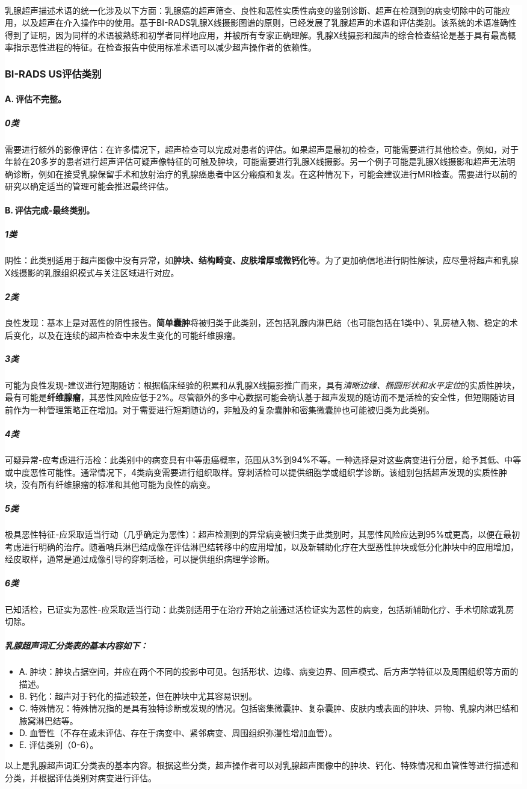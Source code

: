 乳腺超声描述术语的统一化涉及以下方面：乳腺癌的超声筛查、良性和恶性实质性病变的鉴别诊断、超声在检测到的病变切除中的可能应用，以及超声在介入操作中的使用。基于BI-RADS乳腺X线摄影图谱的原则，已经发展了乳腺超声的术语和评估类别。该系统的术语准确性得到了证明，因为同样的术语被熟练和初学者同样地应用，并被所有专家正确理解。乳腺X线摄影和超声的综合检查结论是基于具有最高概率指示恶性进程的特征。在检查报告中使用标准术语可以减少超声操作者的依赖性。

### BI-RADS US评估类别

#### A. 评估不完整。

##### 0类

需要进行额外的影像评估：在许多情况下，超声检查可以完成对患者的评估。如果超声是最初的检查，可能需要进行其他检查。例如，对于年龄在20多岁的患者进行超声评估可疑声像特征的可触及肿块，可能需要进行乳腺X线摄影。另一个例子可能是乳腺X线摄影和超声无法明确诊断，例如在接受乳腺保留手术和放射治疗的乳腺癌患者中区分瘢痕和复发。在这种情况下，可能会建议进行MRI检查。需要进行以前的研究以确定适当的管理可能会推迟最终评估。

#### B. 评估完成-最终类别。

##### 1类

阴性：此类别适用于超声图像中没有异常，如**肿块、结构畸变、皮肤增厚或微钙化**等。为了更加确信地进行阴性解读，应尽量将超声和乳腺X线摄影的乳腺组织模式与关注区域进行对应。

##### 2类

良性发现：基本上是对恶性的阴性报告。**简单囊肿**将被归类于此类别，还包括乳腺内淋巴结（也可能包括在1类中）、乳房植入物、稳定的术后变化，以及在连续的超声检查中未发生变化的可能纤维腺瘤。

##### 3类

可能为良性发现-建议进行短期随访：根据临床经验的积累和从乳腺X线摄影推广而来，具有*清晰边缘、椭圆形状和水平定位*的实质性肿块，最有可能是**纤维腺瘤**，其恶性风险应低于2%。尽管额外的多中心数据可能会确认基于超声发现的随访而不是活检的安全性，但短期随访目前作为一种管理策略正在增加。对于需要进行短期随访的，非触及的复杂囊肿和密集微囊肿也可能被归类为此类别。

##### 4类

可疑异常-应考虑进行活检：此类别中的病变具有中等患癌概率，范围从3%到94%不等。一种选择是对这些病变进行分层，给予其低、中等或中度恶性可能性。通常情况下，4类病变需要进行组织取样。穿刺活检可以提供细胞学或组织学诊断。该组别包括超声发现的实质性肿块，没有所有纤维腺瘤的标准和其他可能为良性的病变。

##### 5类

极具恶性特征-应采取适当行动（几乎确定为恶性）：超声检测到的异常病变被归类于此类别时，其恶性风险应达到95%或更高，以便在最初考虑进行明确的治疗。随着哨兵淋巴结成像在评估淋巴结转移中的应用增加，以及新辅助化疗在大型恶性肿块或低分化肿块中的应用增加，经皮取样，通常是通过成像引导的穿刺活检，可以提供组织病理学诊断。

##### 6类

已知活检，已证实为恶性-应采取适当行动：此类别适用于在治疗开始之前通过活检证实为恶性的病变，包括新辅助化疗、手术切除或乳房切除。

##### 乳腺超声词汇分类表的基本内容如下：

- A. 肿块：肿块占据空间，并应在两个不同的投影中可见。包括形状、边缘、病变边界、回声模式、后方声学特征以及周围组织等方面的描述。
- B. 钙化：超声对于钙化的描述较差，但在肿块中尤其容易识别。
- C. 特殊情况：特殊情况指的是具有独特诊断或发现的情况。包括密集微囊肿、复杂囊肿、皮肤内或表面的肿块、异物、乳腺内淋巴结和腋窝淋巴结等。
- D. 血管性（不存在或未评估、存在于病变中、紧邻病变、周围组织弥漫性增加血管）。
- E. 评估类别（0-6）。

以上是乳腺超声词汇分类表的基本内容。根据这些分类，超声操作者可以对乳腺超声图像中的肿块、钙化、特殊情况和血管性等进行描述和分类，并根据评估类别对病变进行评估。
